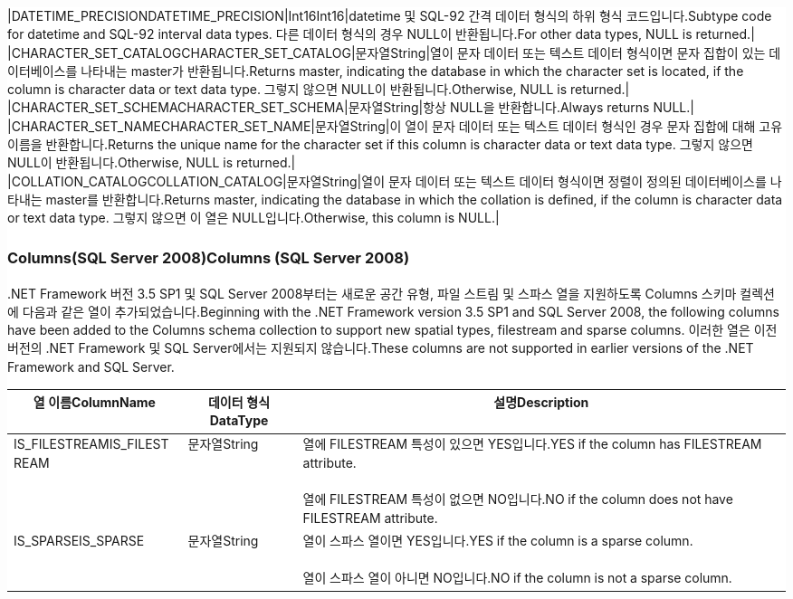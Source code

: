 |<span data-ttu-id="d0ca4-414">DATETIME_PRECISION</span><span class="sxs-lookup"><span data-stu-id="d0ca4-414">DATETIME_PRECISION</span></span>|<span data-ttu-id="d0ca4-415">Int16</span><span class="sxs-lookup"><span data-stu-id="d0ca4-415">Int16</span></span>|<span data-ttu-id="d0ca4-416">datetime 및 SQL-92 간격 데이터 형식의 하위 형식 코드입니다.</span><span class="sxs-lookup"><span data-stu-id="d0ca4-416">Subtype code for datetime and SQL-92 interval data types.</span></span> <span data-ttu-id="d0ca4-417">다른 데이터 형식의 경우 NULL이 반환됩니다.</span><span class="sxs-lookup"><span data-stu-id="d0ca4-417">For other data types, NULL is returned.</span></span>|  
|<span data-ttu-id="d0ca4-418">CHARACTER_SET_CATALOG</span><span class="sxs-lookup"><span data-stu-id="d0ca4-418">CHARACTER_SET_CATALOG</span></span>|<span data-ttu-id="d0ca4-419">문자열</span><span class="sxs-lookup"><span data-stu-id="d0ca4-419">String</span></span>|<span data-ttu-id="d0ca4-420">열이 문자 데이터 또는 텍스트 데이터 형식이면 문자 집합이 있는 데이터베이스를 나타내는 master가 반환됩니다.</span><span class="sxs-lookup"><span data-stu-id="d0ca4-420">Returns master, indicating the database in which the character set is located, if the column is character data or text data type.</span></span> <span data-ttu-id="d0ca4-421">그렇지 않으면 NULL이 반환됩니다.</span><span class="sxs-lookup"><span data-stu-id="d0ca4-421">Otherwise, NULL is returned.</span></span>|  
|<span data-ttu-id="d0ca4-422">CHARACTER_SET_SCHEMA</span><span class="sxs-lookup"><span data-stu-id="d0ca4-422">CHARACTER_SET_SCHEMA</span></span>|<span data-ttu-id="d0ca4-423">문자열</span><span class="sxs-lookup"><span data-stu-id="d0ca4-423">String</span></span>|<span data-ttu-id="d0ca4-424">항상 NULL을 반환합니다.</span><span class="sxs-lookup"><span data-stu-id="d0ca4-424">Always returns NULL.</span></span>|  
|<span data-ttu-id="d0ca4-425">CHARACTER_SET_NAME</span><span class="sxs-lookup"><span data-stu-id="d0ca4-425">CHARACTER_SET_NAME</span></span>|<span data-ttu-id="d0ca4-426">문자열</span><span class="sxs-lookup"><span data-stu-id="d0ca4-426">String</span></span>|<span data-ttu-id="d0ca4-427">이 열이 문자 데이터 또는 텍스트 데이터 형식인 경우 문자 집합에 대해 고유 이름을 반환합니다.</span><span class="sxs-lookup"><span data-stu-id="d0ca4-427">Returns the unique name for the character set if this column is character data or text data type.</span></span> <span data-ttu-id="d0ca4-428">그렇지 않으면 NULL이 반환됩니다.</span><span class="sxs-lookup"><span data-stu-id="d0ca4-428">Otherwise, NULL is returned.</span></span>|  
|<span data-ttu-id="d0ca4-429">COLLATION_CATALOG</span><span class="sxs-lookup"><span data-stu-id="d0ca4-429">COLLATION_CATALOG</span></span>|<span data-ttu-id="d0ca4-430">문자열</span><span class="sxs-lookup"><span data-stu-id="d0ca4-430">String</span></span>|<span data-ttu-id="d0ca4-431">열이 문자 데이터 또는 텍스트 데이터 형식이면 정렬이 정의된 데이터베이스를 나타내는 master를 반환합니다.</span><span class="sxs-lookup"><span data-stu-id="d0ca4-431">Returns master, indicating the database in which the collation is defined, if the column is character data or text data type.</span></span> <span data-ttu-id="d0ca4-432">그렇지 않으면 이 열은 NULL입니다.</span><span class="sxs-lookup"><span data-stu-id="d0ca4-432">Otherwise, this column is NULL.</span></span>|  
  
### <a name="columns-sql-server-2008"></a><span data-ttu-id="d0ca4-433">Columns(SQL Server 2008)</span><span class="sxs-lookup"><span data-stu-id="d0ca4-433">Columns (SQL Server 2008)</span></span>  
 <span data-ttu-id="d0ca4-434">.NET Framework 버전 3.5 SP1 및 SQL Server 2008부터는 새로운 공간 유형, 파일 스트림 및 스파스 열을 지원하도록 Columns 스키마 컬렉션에 다음과 같은 열이 추가되었습니다.</span><span class="sxs-lookup"><span data-stu-id="d0ca4-434">Beginning with the .NET Framework version 3.5 SP1 and SQL Server 2008, the following columns have been added to the Columns schema collection to support new spatial types, filestream and sparse columns.</span></span> <span data-ttu-id="d0ca4-435">이러한 열은 이전 버전의 .NET Framework 및 SQL Server에서는 지원되지 않습니다.</span><span class="sxs-lookup"><span data-stu-id="d0ca4-435">These columns are not supported in earlier versions of the .NET Framework and SQL Server.</span></span>  
  
|<span data-ttu-id="d0ca4-436">열 이름</span><span class="sxs-lookup"><span data-stu-id="d0ca4-436">ColumnName</span></span>|<span data-ttu-id="d0ca4-437">데이터 형식</span><span class="sxs-lookup"><span data-stu-id="d0ca4-437">DataType</span></span>|<span data-ttu-id="d0ca4-438">설명</span><span class="sxs-lookup"><span data-stu-id="d0ca4-438">Description</span></span>|  
|----------------|--------------|-----------------|  
|<span data-ttu-id="d0ca4-439">IS_FILESTREAM</span><span class="sxs-lookup"><span data-stu-id="d0ca4-439">IS_FILESTREAM</span></span>|<span data-ttu-id="d0ca4-440">문자열</span><span class="sxs-lookup"><span data-stu-id="d0ca4-440">String</span></span>|<span data-ttu-id="d0ca4-441">열에 FILESTREAM 특성이 있으면 YES입니다.</span><span class="sxs-lookup"><span data-stu-id="d0ca4-441">YES if the column has FILESTREAM attribute.</span></span><br /><br /> <span data-ttu-id="d0ca4-442">열에 FILESTREAM 특성이 없으면 NO입니다.</span><span class="sxs-lookup"><span data-stu-id="d0ca4-442">NO if the column does not have FILESTREAM attribute.</span></span>|  
|<span data-ttu-id="d0ca4-443">IS_SPARSE</span><span class="sxs-lookup"><span data-stu-id="d0ca4-443">IS_SPARSE</span></span>|<span data-ttu-id="d0ca4-444">문자열</span><span class="sxs-lookup"><span data-stu-id="d0ca4-444">String</span></span>|<span data-ttu-id="d0ca4-445">열이 스파스 열이면 YES입니다.</span><span class="sxs-lookup"><span data-stu-id="d0ca4-445">YES if the column is a sparse column.</span></span><br /><br /> <span data-ttu-id="d0ca4-446">열이 스파스 열이 아니면 NO입니다.</span><span class="sxs-lookup"><span data-stu-id="d0ca4-446">NO if the column is not a sparse column.</span></span>|  